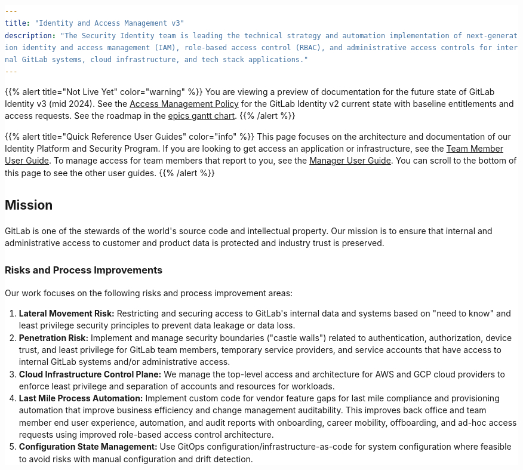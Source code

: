 ```yaml
---
title: "Identity and Access Management v3"
description: "The Security Identity team is leading the technical strategy and automation implementation of next-generation identity and access management (IAM), role-based access control (RBAC), and administrative access controls for internal GitLab systems, cloud infrastructure, and tech stack applications."
---
```


<link rel="stylesheet" type="text/css" href="/stylesheets/biztech.css" />

{{% alert title="Not Live Yet" color="warning" %}}
You are viewing a preview of documentation for the future state of GitLab Identity v3 (mid 2024). See the <a href="/handbook/security/security-and-technology-policies/access-management-policy/">Access Management Policy</a> for the GitLab Identity v2 current state with baseline entitlements and access requests. See the roadmap in the <a href="https://gitlab.com/groups/gitlab-com/gl-security/identity/eng/-/roadmap?state=all&sort=start_date_asc&layout=QUARTERS&timeframe_range_type=THREE_YEARS&group_path=gitlab-com/gl-security/identity/eng&progress=WEIGHT&show_progress=true&show_milestones=false&milestones_type=ALL&show_labels=true">epics gantt chart</a>.
{{% /alert %}}

{{% alert title="Quick Reference User Guides" color="info" %}}
This page focuses on the architecture and documentation of our Identity Platform and Security Program. If you are looking to get access an application or infrastructure, see the <a href="/handbook/security/identity/guide/user">Team Member User Guide</a>. To manage access for team members that report to you, see the <a href="/handbook/security/identity/guide/manager">Manager User Guide</a>. You can scroll to the bottom of this page to see the other user guides.
{{% /alert %}}

## Mission

GitLab is one of the stewards of the world's source code and intellectual property. Our mission is to ensure that internal and administrative access to customer and product data is protected and industry trust is preserved.

### Risks and Process Improvements

Our work focuses on the following risks and process improvement areas:

1. **Lateral Movement Risk:** Restricting and securing access to GitLab's internal data and systems based on "need to know" and least privilege security principles to prevent data leakage or data loss.
1. **Penetration Risk:** Implement and manage security boundaries ("castle walls") related to authentication, authorization, device trust, and least privilege for GitLab team members, temporary service providers, and service accounts that have access to internal GitLab systems and/or administrative access.
1. **Cloud Infrastructure Control Plane:** We manage the top-level access and architecture for AWS and GCP cloud providers to enforce least privilege and separation of accounts and resources for workloads.
1. **Last Mile Process Automation:** Implement custom code for vendor feature gaps for last mile compliance and provisioning automation that improve business efficiency and change management auditability. This improves back office and team member end user experience, automation, and audit reports with onboarding, career mobility, offboarding, and ad-hoc access requests using improved role-based access control architecture.
1. **Configuration State Management:** Use GitOps configuration/infrastructure-as-code for system configuration where feasible to avoid risks with manual configuration and drift detection.
